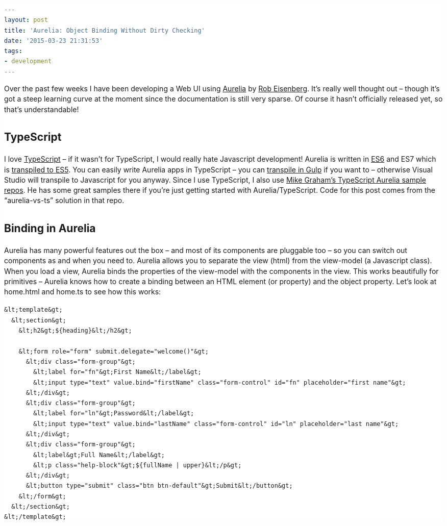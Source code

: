 ```yaml
---
layout: post
title: 'Aurelia: Object Binding Without Dirty Checking'
date: '2015-03-23 21:31:53'
tags:
- development
---
```


Over the past few weeks I have been developing a Web UI using [Aurelia](http://aurelia.io/) by [Rob Eisenberg](https://twitter.com/eisenbergeffect). It’s really well thought out – though it’s got a steep learning curve at the moment since the documentation is still very sparse. Of course it hasn’t officially released yet, so that’s understandable!

## TypeScript

I love [TypeScript](http://www.typescriptlang.org/) – if it wasn’t for TypeScript, I would really hate Javascript development! Aurelia is written in [ES6](https://github.com/lukehoban/es6features) and ES7 which is [transpiled to ES5](https://babeljs.io/). You can easily write Aurelia apps in TypeScript – you can [transpile in Gulp](https://www.npmjs.com/package/gulp-typescript) if you want to – otherwise Visual Studio will transpile to Javascript for you anyway. Since I use TypeScript, I also use [Mike Graham’s TypeScript Aurelia sample repos](https://github.com/cmichaelgraham/aurelia-typescript). He has some great samples there if you’re just getting started with Aurelia/TypeScript. Code for this post comes from the “aurelia-vs-ts” solution in that repo.

## Binding in Aurelia

Aurelia has many powerful features out the box – and most of its components are pluggable too – so you can switch out components as and when you need to. Aurelia allows you to separate the view (html) from the view-model (a Javascript class). When you load a view, Aurelia binds the properties of the view-model with the components in the view. This works beautifully for primitives – Aurelia knows how to create a binding between an HTML element (or property) and the object property. Let’s look at home.html and home.ts to see how this works:

    &lt;template&gt;
      &lt;section&gt;
        &lt;h2&gt;${heading}&lt;/h2&gt;
    
        &lt;form role="form" submit.delegate="welcome()"&gt;
          &lt;div class="form-group"&gt;
            &lt;label for="fn"&gt;First Name&lt;/label&gt;
            &lt;input type="text" value.bind="firstName" class="form-control" id="fn" placeholder="first name"&gt;
          &lt;/div&gt;
          &lt;div class="form-group"&gt;
            &lt;label for="ln"&gt;Password&lt;/label&gt;
            &lt;input type="text" value.bind="lastName" class="form-control" id="ln" placeholder="last name"&gt;
          &lt;/div&gt;
          &lt;div class="form-group"&gt;
            &lt;label&gt;Full Name&lt;/label&gt;
            &lt;p class="help-block"&gt;${fullName | upper}&lt;/p&gt;
          &lt;/div&gt;
          &lt;button type="submit" class="btn btn-default"&gt;Submit&lt;/button&gt;
        &lt;/form&gt;
      &lt;/section&gt;
    &lt;/template&gt;
